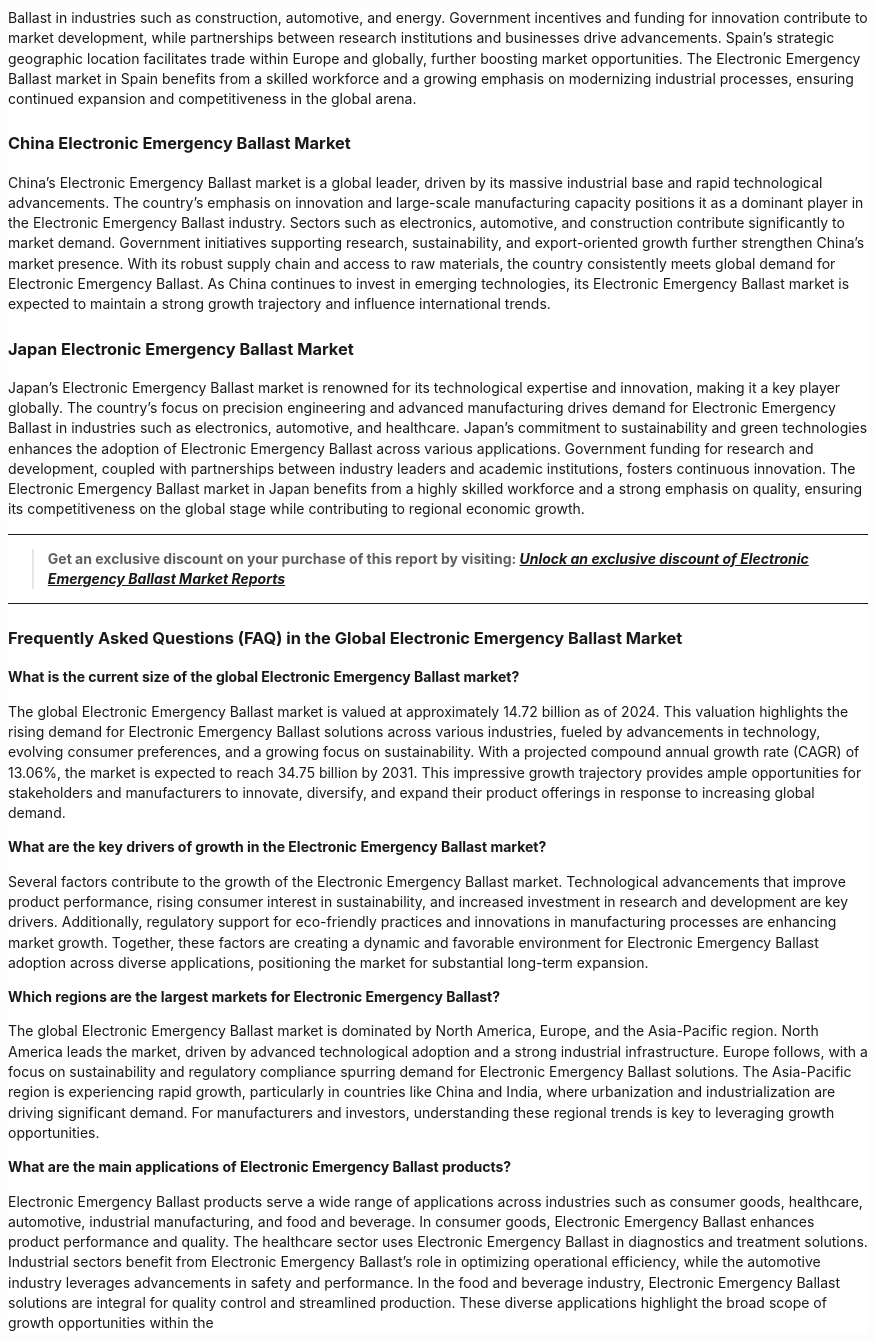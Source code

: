 Ballast in industries such as construction, automotive, and energy. Government incentives and funding for innovation contribute to market development, while partnerships between research institutions and businesses drive advancements. Spain&rsquo;s strategic geographic location facilitates trade within Europe and globally, further boosting market opportunities. The Electronic Emergency Ballast market in Spain benefits from a skilled workforce and a growing emphasis on modernizing industrial processes, ensuring continued expansion and competitiveness in the global arena.</p><h3>China Electronic Emergency Ballast Market</h3><p>China&rsquo;s Electronic Emergency Ballast market is a global leader, driven by its massive industrial base and rapid technological advancements. The country&rsquo;s emphasis on innovation and large-scale manufacturing capacity positions it as a dominant player in the Electronic Emergency Ballast industry. Sectors such as electronics, automotive, and construction contribute significantly to market demand. Government initiatives supporting research, sustainability, and export-oriented growth further strengthen China&rsquo;s market presence. With its robust supply chain and access to raw materials, the country consistently meets global demand for Electronic Emergency Ballast. As China continues to invest in emerging technologies, its Electronic Emergency Ballast market is expected to maintain a strong growth trajectory and influence international trends.</p><h3>Japan Electronic Emergency Ballast Market</h3><p>Japan&rsquo;s Electronic Emergency Ballast market is renowned for its technological expertise and innovation, making it a key player globally. The country&rsquo;s focus on precision engineering and advanced manufacturing drives demand for Electronic Emergency Ballast in industries such as electronics, automotive, and healthcare. Japan&rsquo;s commitment to sustainability and green technologies enhances the adoption of Electronic Emergency Ballast across various applications. Government funding for research and development, coupled with partnerships between industry leaders and academic institutions, fosters continuous innovation. The Electronic Emergency Ballast market in Japan benefits from a highly skilled workforce and a strong emphasis on quality, ensuring its competitiveness on the global stage while contributing to regional economic growth.</p><hr /><blockquote><p><strong>Get an exclusive discount on your purchase of this report by visiting: <em><a href="://marketresearchpulse.com/ask-for-discount/128938?utm_source=Github&amp;utm_medium=030">Unlock an exclusive discount of Electronic Emergency Ballast Market Reports</a></em>&nbsp;</strong></p></blockquote><hr /><h3>Frequently Asked Questions (FAQ) in the Global Electronic Emergency Ballast Market</h3><p><strong>What is the current size of the global Electronic Emergency Ballast market?</strong></p><p>The global Electronic Emergency Ballast market is valued at approximately 14.72 billion as of 2024. This valuation highlights the rising demand for Electronic Emergency Ballast solutions across various industries, fueled by advancements in technology, evolving consumer preferences, and a growing focus on sustainability. With a projected compound annual growth rate (CAGR) of 13.06%, the market is expected to reach 34.75 billion by 2031. This impressive growth trajectory provides ample opportunities for stakeholders and manufacturers to innovate, diversify, and expand their product offerings in response to increasing global demand.</p><p><strong>What are the key drivers of growth in the Electronic Emergency Ballast market?</strong></p><p>Several factors contribute to the growth of the Electronic Emergency Ballast market. Technological advancements that improve product performance, rising consumer interest in sustainability, and increased investment in research and development are key drivers. Additionally, regulatory support for eco-friendly practices and innovations in manufacturing processes are enhancing market growth. Together, these factors are creating a dynamic and favorable environment for Electronic Emergency Ballast adoption across diverse applications, positioning the market for substantial long-term expansion.</p><p><strong>Which regions are the largest markets for Electronic Emergency Ballast?</strong></p><p>The global Electronic Emergency Ballast market is dominated by North America, Europe, and the Asia-Pacific region. North America leads the market, driven by advanced technological adoption and a strong industrial infrastructure. Europe follows, with a focus on sustainability and regulatory compliance spurring demand for Electronic Emergency Ballast solutions. The Asia-Pacific region is experiencing rapid growth, particularly in countries like China and India, where urbanization and industrialization are driving significant demand. For manufacturers and investors, understanding these regional trends is key to leveraging growth opportunities.</p><p><strong>What are the main applications of Electronic Emergency Ballast products?</strong></p><p>Electronic Emergency Ballast products serve a wide range of applications across industries such as consumer goods, healthcare, automotive, industrial manufacturing, and food and beverage. In consumer goods, Electronic Emergency Ballast enhances product performance and quality. The healthcare sector uses Electronic Emergency Ballast in diagnostics and treatment solutions. Industrial sectors benefit from Electronic Emergency Ballast&rsquo;s role in optimizing operational efficiency, while the automotive industry leverages advancements in safety and performance. In the food and beverage industry, Electronic Emergency Ballast solutions are integral for quality control and streamlined production. These diverse applications highlight the broad scope of growth opportunities within the